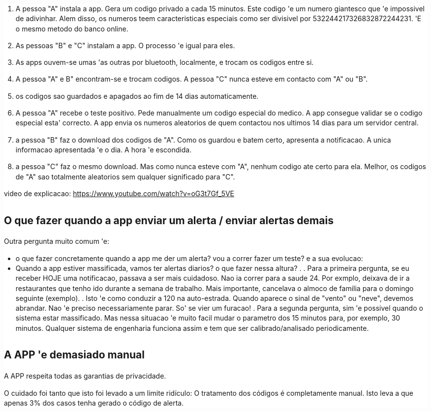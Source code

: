1) A pessoa "A" instala a app. Gera um codigo privado a cada 15 minutos. Este codigo 'e um numero giantesco que 'e impossivel de adivinhar. Alem disso, os numeros teem caracteristicas especiais como ser divisivel por 532244217326832872244231. 'E o mesmo metodo do banco online.

2) As pessoas "B" e "C" instalam a app. O processo 'e igual para eles.

3) As apps ouvem-se umas 'as outras por bluetooth, localmente, e trocam os codigos entre si. 

4) A pessoa "A" e B" encontram-se e trocam codigos. A pessoa "C" nunca esteve em contacto com "A" ou "B". 

5) os codigos sao guardados e apagados ao fim de 14 dias automaticamente.

6) A pessoa "A" recebe o teste positivo. Pede manualmente um codigo especial do medico. A app consegue validar se o codigo especial esta' correcto. A app envia os numeros aleatorios de quem contactou nos ultimos 14 dias para um servidor central.

7) a pessoa "B" faz o download dos codigos de "A". Como os guardou e batem certo, apresenta a notificacao. A unica informacao apresentada 'e o dia. A hora 'e escondida.

8) a pessoa "C" faz o mesmo download. Mas como nunca esteve com "A", nenhum codigo ate certo para ela. Melhor, os codigos de "A" sao totalmente aleatorios sem qualquer significado para "C".

video de explicacao:
https://www.youtube.com/watch?v=oG3t7Gf_5VE

## O que fazer quando a app enviar um alerta / enviar alertas demais

Outra pergunta muito comum 'e:
- o que fazer concretamente quando a app me der um alerta? vou a correr fazer um teste?
e a sua evolucao:
- Quando a app estiver massificada, vamos ter alertas diarios? o que fazer nessa altura?
.
.
Para a primeira pergunta, se eu receber HOJE uma notificacao, passava a ser mais cuidadoso. Nao ia correr para a saude 24. 
Por exmplo, deixava de ir a restaurantes que tenho ido durante a semana de trabalho. Mais importante, cancelava o almoco de familia para o domingo seguinte (exemplo).
.
Isto 'e como conduzir a 120 na auto-estrada. Quando aparece o sinal de "vento" ou "neve", devemos abrandar. Nao 'e preciso necessariamente parar. So' se vier um furacao!
.
Para a segunda pergunta, sim 'e possivel quando o sistema estar massificado. 
Mas nessa situacao 'e muito facil mudar o parametro dos 15 minutos para, por exemplo, 30 minutos. 
Qualquer sistema de engenharia funciona assim e tem que ser calibrado/analisado periodicamente. 


## A APP 'e demasiado manual

A APP respeita todas as garantias de privacidade.

O cuidado foi tanto que isto foi levado a um limite ridículo: O tratamento dos códigos é completamente manual.
Isto leva a que apenas 3% dos casos tenha gerado o código de alerta.
